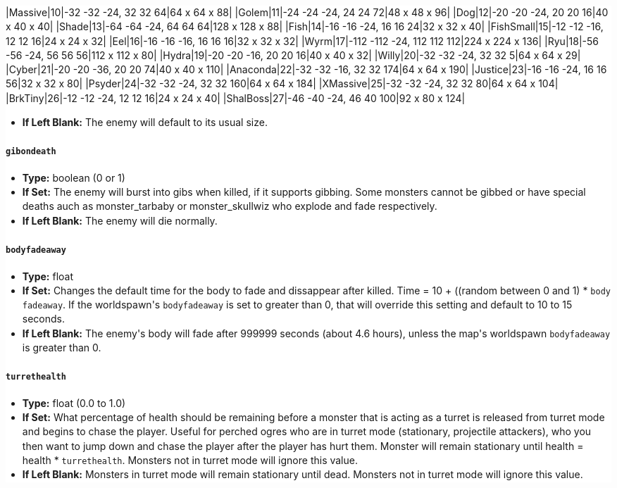 |Massive|10|-32 -32 -24, 32 32 64|64 x 64 x 88|
|Golem|11|-24 -24 -24, 24 24 72|48 x 48 x 96|
|Dog|12|-20 -20 -24, 20 20 16|40 x 40 x 40|
|Shade|13|-64 -64 -24, 64 64 64|128 x 128 x 88|
|Fish|14|-16 -16 -24, 16 16 24|32 x 32 x 40|
|FishSmall|15|-12 -12 -16, 12 12 16|24 x 24 x 32|
|Eel|16|-16 -16 -16, 16 16 16|32 x 32 x 32|
|Wyrm|17|-112 -112 -24, 112 112 112|224 x 224 x 136|
|Ryu|18|-56 -56 -24, 56 56 56|112 x 112 x 80|
|Hydra|19|-20 -20 -16, 20 20 16|40 x 40 x 32|
|Willy|20|-32 -32 -24, 32 32 5|64 x 64 x 29|
|Cyber|21|-20 -20 -36, 20 20 74|40 x 40 x 110|
|Anaconda|22|-32 -32 -16, 32 32 174|64 x 64 x 190|
|Justice|23|-16 -16 -24, 16 16 56|32 x 32 x 80|
|Psyder|24|-32 -32 -24, 32 32 160|64 x 64 x 184|
|XMassive|25|-32 -32 -24, 32 32 80|64 x 64 x 104|
|BrkTiny|26|-12 -12 -24, 12 12 16|24 x 24 x 40|
|ShalBoss|27|-46 -40 -24, 46 40 100|92 x 80 x 124|

* **If Left Blank:** The enemy will default to its usual size.

#### `gibondeath`
* **Type:** boolean (0 or 1)
* **If Set:** The enemy will burst into gibs when killed, if it supports gibbing.  Some monsters cannot be gibbed or have special deaths auch as monster_tarbaby or monster_skullwiz who explode and fade respectively.
* **If Left Blank:** The enemy will die normally.

#### `bodyfadeaway`
* **Type:** float
* **If Set:** Changes the default time for the body to fade and dissappear after killed.  Time = 10 + ((random between 0 and 1) * `bodyfadeaway`.  If the worldspawn's `bodyfadeaway` is set to greater than 0, that will override this setting and default to 10 to 15 seconds.
* **If Left Blank:** The enemy's body will fade after 999999 seconds (about 4.6 hours), unless the map's worldspawn `bodyfadeaway` is greater than 0.

#### `turrethealth`
* **Type:** float (0.0 to 1.0)
* **If Set:** What percentage of health should be remaining before a monster that is acting as a turret is released from turret mode and begins to chase the player.  Useful for perched ogres who are in turret mode (stationary, projectile attackers), who you then want to jump down and chase the player after the player has hurt them.  Monster will remain stationary until health = health * `turrethealth`.  Monsters not in turret mode will ignore this value.
* **If Left Blank:** Monsters in turret mode will remain stationary until dead.  Monsters not in turret mode will ignore this value.
